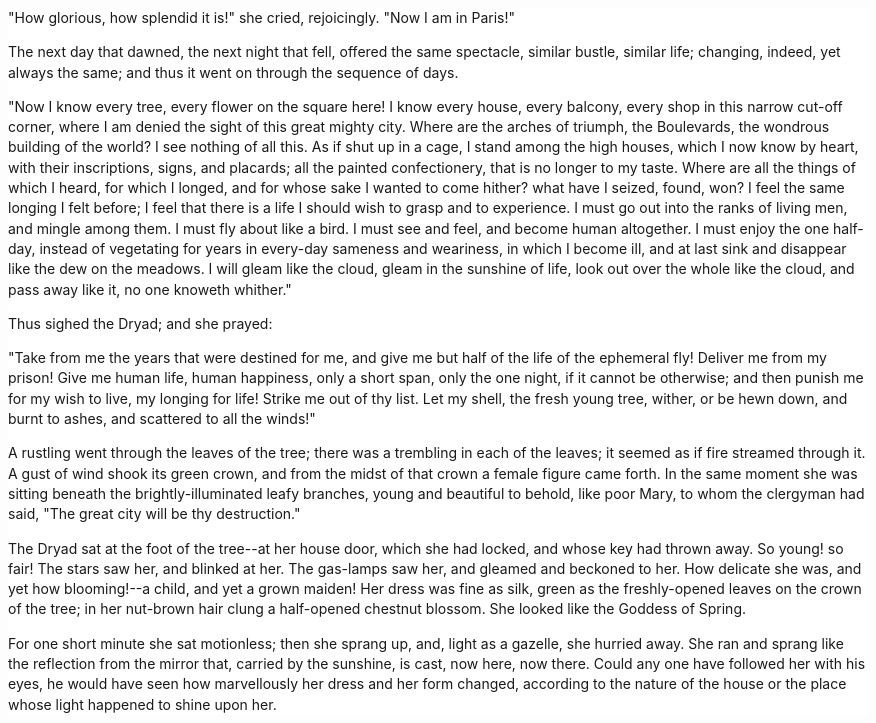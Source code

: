 "How glorious, how splendid it is!" she cried, rejoicingly. "Now I
am in Paris!"

The next day that dawned, the next night that fell, offered the
same spectacle, similar bustle, similar life; changing, indeed, yet
always the same; and thus it went on through the sequence of days.

"Now I know every tree, every flower on the square here! I know
every house, every balcony, every shop in this narrow cut-off
corner, where I am denied the sight of this great mighty city. Where
are the arches of triumph, the Boulevards, the wondrous building of
the world? I see nothing of all this. As if shut up in a cage, I stand
among the high houses, which I now know by heart, with their
inscriptions, signs, and placards; all the painted confectionery, that
is no longer to my taste. Where are all the things of which I heard,
for which I longed, and for whose sake I wanted to come hither? what
have I seized, found, won? I feel the same longing I felt before; I
feel that there is a life I should wish to grasp and to experience.
I must go out into the ranks of living men, and mingle among them. I
must fly about like a bird. I must see and feel, and become human
altogether. I must enjoy the one half-day, instead of vegetating for
years in every-day sameness and weariness, in which I become ill,
and at last sink and disappear like the dew on the meadows. I will
gleam like the cloud, gleam in the sunshine of life, look out over the
whole like the cloud, and pass away like it, no one knoweth whither."

Thus sighed the Dryad; and she prayed:

"Take from me the years that were destined for me, and give me but
half of the life of the ephemeral fly! Deliver me from my prison! Give
me human life, human happiness, only a short span, only the one night,
if it cannot be otherwise; and then punish me for my wish to live,
my longing for life! Strike me out of thy list. Let my shell, the
fresh young tree, wither, or be hewn down, and burnt to ashes, and
scattered to all the winds!"

A rustling went through the leaves of the tree; there was a
trembling in each of the leaves; it seemed as if fire streamed through
it. A gust of wind shook its green crown, and from the midst of that
crown a female figure came forth. In the same moment she was sitting
beneath the brightly-illuminated leafy branches, young and beautiful
to behold, like poor Mary, to whom the clergyman had said, "The
great city will be thy destruction."

The Dryad sat at the foot of the tree--at her house door, which
she had locked, and whose key had thrown away. So young! so fair!
The stars saw her, and blinked at her. The gas-lamps saw her, and
gleamed and beckoned to her. How delicate she was, and yet how
blooming!--a child, and yet a grown maiden! Her dress was fine as
silk, green as the freshly-opened leaves on the crown of the tree;
in her nut-brown hair clung a half-opened chestnut blossom. She looked
like the Goddess of Spring.

For one short minute she sat motionless; then she sprang up,
and, light as a gazelle, she hurried away. She ran and sprang like the
reflection from the mirror that, carried by the sunshine, is cast, now
here, now there. Could any one have followed her with his eyes, he
would have seen how marvellously her dress and her form changed,
according to the nature of the house or the place whose light happened
to shine upon her.
